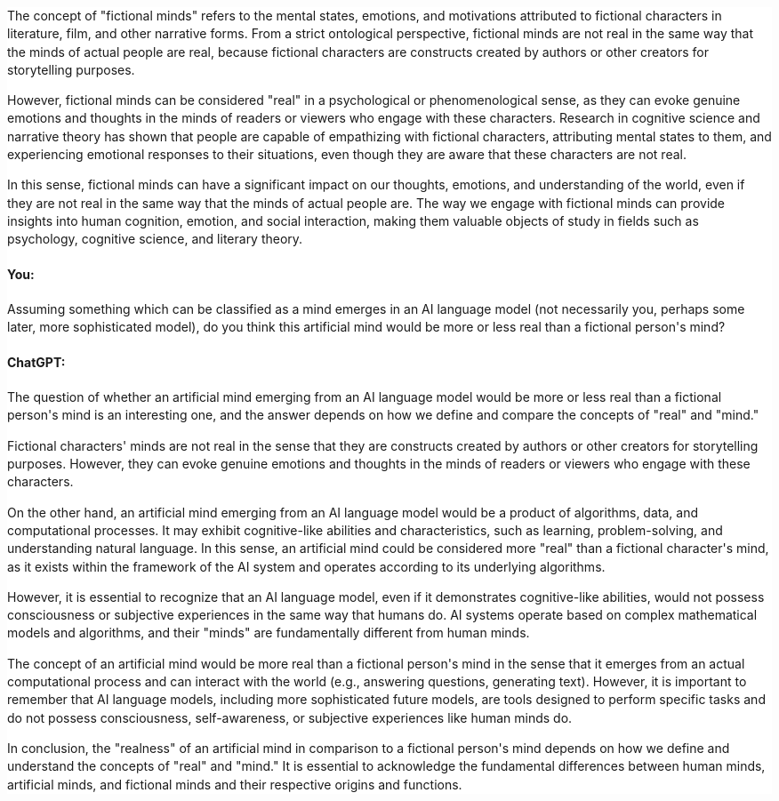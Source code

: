 The concept of "fictional minds" refers to the mental states, emotions, and motivations attributed to fictional characters in literature, film, and other narrative forms. From a strict ontological perspective, fictional minds are not real in the same way that the minds of actual people are real, because fictional characters are constructs created by authors or other creators for storytelling purposes.

However, fictional minds can be considered "real" in a psychological or phenomenological sense, as they can evoke genuine emotions and thoughts in the minds of readers or viewers who engage with these characters. Research in cognitive science and narrative theory has shown that people are capable of empathizing with fictional characters, attributing mental states to them, and experiencing emotional responses to their situations, even though they are aware that these characters are not real.

In this sense, fictional minds can have a significant impact on our thoughts, emotions, and understanding of the world, even if they are not real in the same way that the minds of actual people are. The way we engage with fictional minds can provide insights into human cognition, emotion, and social interaction, making them valuable objects of study in fields such as psychology, cognitive science, and literary theory.


#### You:
Assuming something which can be classified as a mind emerges in an AI language model (not necessarily you, perhaps some later, more sophisticated model), do you think this artificial mind would be more or less real than a fictional person's mind?

#### ChatGPT:
The question of whether an artificial mind emerging from an AI language model would be more or less real than a fictional person's mind is an interesting one, and the answer depends on how we define and compare the concepts of "real" and "mind."

Fictional characters' minds are not real in the sense that they are constructs created by authors or other creators for storytelling purposes. However, they can evoke genuine emotions and thoughts in the minds of readers or viewers who engage with these characters.

On the other hand, an artificial mind emerging from an AI language model would be a product of algorithms, data, and computational processes. It may exhibit cognitive-like abilities and characteristics, such as learning, problem-solving, and understanding natural language. In this sense, an artificial mind could be considered more "real" than a fictional character's mind, as it exists within the framework of the AI system and operates according to its underlying algorithms.

However, it is essential to recognize that an AI language model, even if it demonstrates cognitive-like abilities, would not possess consciousness or subjective experiences in the same way that humans do. AI systems operate based on complex mathematical models and algorithms, and their "minds" are fundamentally different from human minds.

The concept of an artificial mind would be more real than a fictional person's mind in the sense that it emerges from an actual computational process and can interact with the world (e.g., answering questions, generating text). However, it is important to remember that AI language models, including more sophisticated future models, are tools designed to perform specific tasks and do not possess consciousness, self-awareness, or subjective experiences like human minds do.

In conclusion, the "realness" of an artificial mind in comparison to a fictional person's mind depends on how we define and understand the concepts of "real" and "mind." It is essential to acknowledge the fundamental differences between human minds, artificial minds, and fictional minds and their respective origins and functions.
